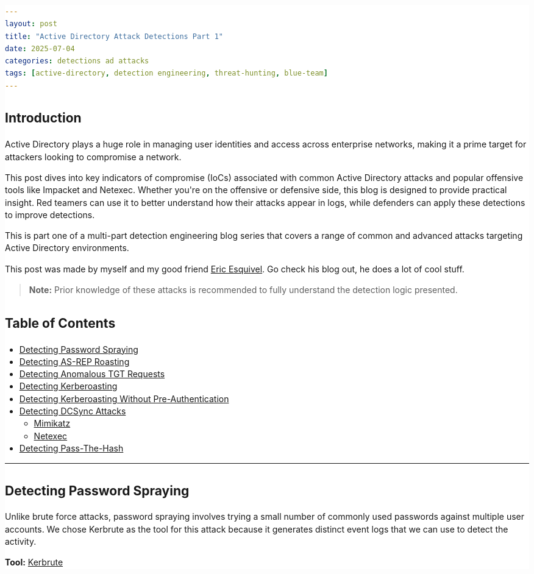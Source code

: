 ```yaml
---
layout: post
title: "Active Directory Attack Detections Part 1"
date: 2025-07-04
categories: detections ad attacks
tags: [active-directory, detection engineering, threat-hunting, blue-team]
---
```


## Introduction

Active Directory plays a huge role in managing user identities and access across enterprise networks, making it a prime target for attackers looking to compromise a network.

This post dives into key indicators of compromise (IoCs) associated with common Active Directory attacks and popular offensive tools like Impacket and Netexec. Whether you're on the offensive or defensive side, this blog is designed to provide practical insight. Red teamers can use it to better understand how their attacks appear in logs, while defenders can apply these detections to improve detections.

This is part one of a multi-part detection engineering blog series that covers a range of common and advanced attacks targeting Active Directory environments.

This post was made by myself and my good friend [Eric Esquivel](https://ericesquivel.github.io/). Go check his blog out, he does a lot of cool stuff.

> **Note:** Prior knowledge of these attacks is recommended to fully understand the detection logic presented.


## Table of Contents

- [Detecting Password Spraying](#detecting-password-spraying)
- [Detecting AS-REP Roasting](#detecting-as-rep-roasting)
- [Detecting Anomalous TGT Requests](#detecting-anomalous-tgt-requests)
- [Detecting Kerberoasting](#detecting-kerberoasting)
- [Detecting Kerberoasting Without Pre-Authentication](#detecting-kerberoasting-without-pre-authentication)
- [Detecting DCSync Attacks](#detecting-dcsync-attacks)
  - [Mimikatz](#detecting-dcsync-with-mimikatz)
  - [Netexec](#detecting-dcsync-with-netexec)
- [Detecting Pass-The-Hash](#detecting-pass-the-hash)

---

## Detecting Password Spraying
Unlike brute force attacks, password spraying involves trying a small number of commonly used passwords against multiple user accounts. We chose Kerbrute as the tool for this attack because it generates distinct event logs that we can use to detect the activity.

**Tool:** [Kerbrute](https://github.com/ropnop/kerbrute)
